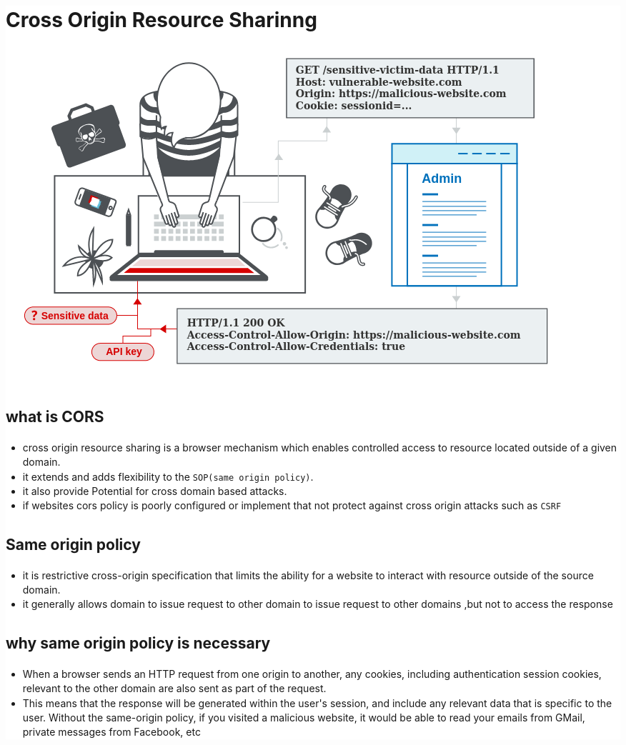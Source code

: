 # Cross Origin Resource Sharinng

![CORS.png](Cross%20Origin%20Resource%20Sharinng%20b03570db52a44948a5921b8d6c8ed508/CORS.png)

## what is CORS

- cross origin resource sharing is a browser mechanism which enables controlled access to resource located outside of a given domain.
- it extends and adds flexibility to the `SOP(same origin policy)`.
- it also provide Potential for cross domain based attacks.
- if websites cors policy is poorly configured or implement that not protect against cross origin attacks such as `CSRF`

## Same origin policy

- it is restrictive cross-origin specification that limits the ability for a website to interact with resource outside of the source domain.
- it generally allows domain to issue request to other domain to issue request to other domains ,but not to access the response

## why same origin policy is necessary

- When a browser sends an HTTP request from one origin to another, any cookies, including authentication session cookies, relevant to the other domain are also sent as part of the request.
- This means that the response will be generated within the user's session, and include any relevant data that is specific to the user. Without the same-origin policy, if you visited a malicious website, it would be able to read your emails from GMail, private messages from Facebook, etc
